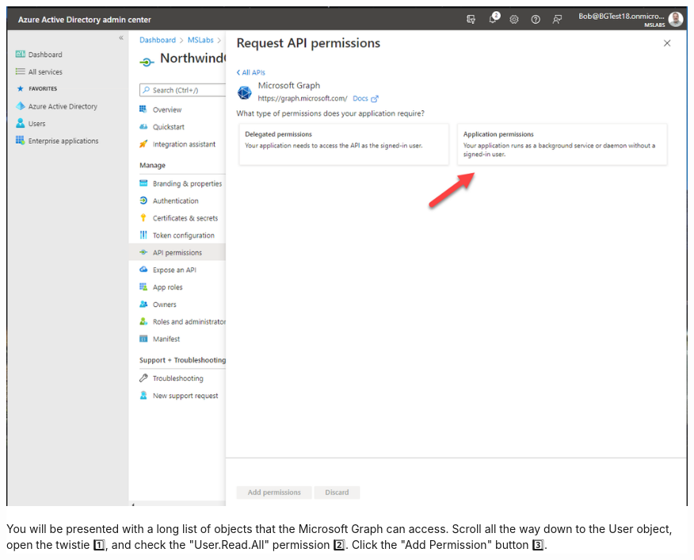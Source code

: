 ![Adding an app permission](../Assets/01-019-RegisterAADApp-10.png)

You will be presented with a long list of objects that the Microsoft Graph can access. Scroll all the way down to the User object, open the twistie 1️⃣, and check the "User.Read.All" permission 2️⃣. Click the "Add Permission" button 3️⃣.

